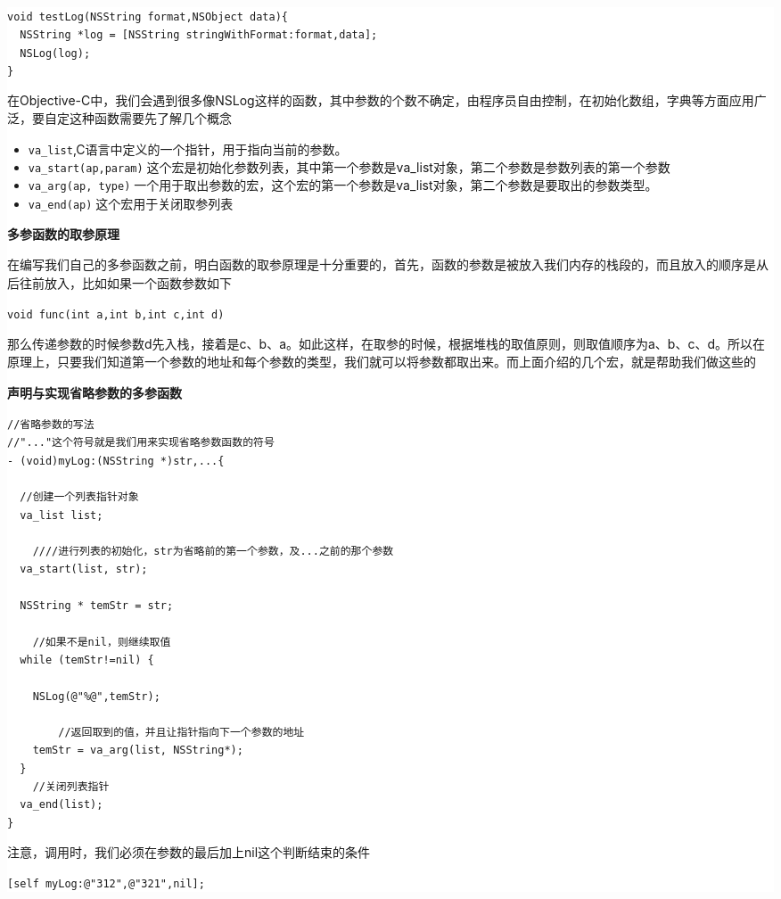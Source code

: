 ```objc
void testLog(NSString format,NSObject data){
  NSString *log = [NSString stringWithFormat:format,data];
  NSLog(log);
}
```

在Objective-C中，我们会遇到很多像NSLog这样的函数，其中参数的个数不确定，由程序员自由控制，在初始化数组，字典等方面应用广泛，要自定这种函数需要先了解几个概念

+ `va_list`,C语言中定义的一个指针，用于指向当前的参数。
+ `va_start(ap,param)` 这个宏是初始化参数列表，其中第一个参数是va_list对象，第二个参数是参数列表的第一个参数
+ `va_arg(ap, type)` 一个用于取出参数的宏，这个宏的第一个参数是va_list对象，第二个参数是要取出的参数类型。
+ `va_end(ap)` 这个宏用于关闭取参列表

**多参函数的取参原理**

在编写我们自己的多参函数之前，明白函数的取参原理是十分重要的，首先，函数的参数是被放入我们内存的栈段的，而且放入的顺序是从后往前放入，比如如果一个函数参数如下

```objc
void func(int a,int b,int c,int d)
```

那么传递参数的时候参数d先入栈，接着是c、b、a。如此这样，在取参的时候，根据堆栈的取值原则，则取值顺序为a、b、c、d。所以在原理上，只要我们知道第一个参数的地址和每个参数的类型，我们就可以将参数都取出来。而上面介绍的几个宏，就是帮助我们做这些的

**声明与实现省略参数的多参函数**

```objc
//省略参数的写法
//"..."这个符号就是我们用来实现省略参数函数的符号
- (void)myLog:(NSString *)str,...{
  
  //创建一个列表指针对象
  va_list list;
  
	////进行列表的初始化，str为省略前的第一个参数，及...之前的那个参数
  va_start(list, str);

  NSString * temStr = str;

	//如果不是nil，则继续取值
  while (temStr!=nil) {

    NSLog(@"%@",temStr);

		//返回取到的值，并且让指针指向下一个参数的地址
    temStr = va_arg(list, NSString*);
  }
	//关闭列表指针
  va_end(list);
}
```

注意，调用时，我们必须在参数的最后加上nil这个判断结束的条件

```objc
[self myLog:@"312",@"321",nil];
```
